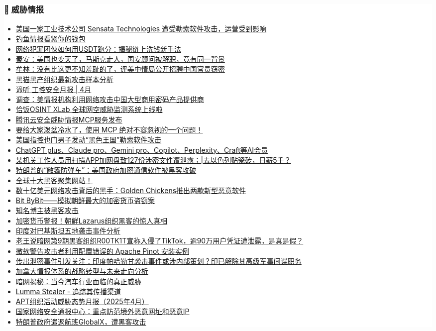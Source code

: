 ### 🎯 威胁情报

* [美国一家工业技术公司 Sensata Technologies 遭受勒索软件攻击，运营受到影响](https://mp.weixin.qq.com/s?__biz=Mzg3ODY0NTczMA==&mid=2247492771&idx=1&sn=ebc3f7b64bbc5f5023643bdcf937c452)
* [钓鱼情报看紧你的钱包](https://mp.weixin.qq.com/s?__biz=MzkzNTQzNTI4Ng==&mid=2247484177&idx=1&sn=c3a5edf11f1d88fade0faf08c5c84f89)
* [网络犯罪团伙如何用USDT跑分：揭秘链上洗钱新手法](https://mp.weixin.qq.com/s?__biz=MzI3NzM5NDA0NA==&mid=2247491237&idx=1&sn=62a312271d0db59b8615836d920f365f)
* [秦安：美国也变天了，马斯克走人，国安顾问被解职，竟有同一背景](https://mp.weixin.qq.com/s?__biz=MzA5MDg1MDUyMA==&mid=2650479071&idx=1&sn=f4524a4dddd790028d7e54431caa67f4)
* [牟林：没有比这更不知羞耻的了，评美中情局公开招聘中国官员窃密](https://mp.weixin.qq.com/s?__biz=MzA5MDg1MDUyMA==&mid=2650479071&idx=2&sn=14743d543ba923d8168a9b7e836c162b)
* [黑猫黑产组织最新攻击样本分析](https://mp.weixin.qq.com/s?__biz=MzA4ODEyODA3MQ==&mid=2247491848&idx=1&sn=de5f087b4f8de4e91172a3889024ec69)
* [谛听 工控安全月报 | 4月](https://mp.weixin.qq.com/s?__biz=MzU3MzQyOTU0Nw==&mid=2247494877&idx=1&sn=b82f31e92764f435e372405b6132fec8)
* [调查：美情报机构利用网络攻击中国大型商用密码产品提供商](https://mp.weixin.qq.com/s?__biz=MzU4NjY3OTAzMg==&mid=2247515641&idx=2&sn=3c39ce4714ef445afcda2860e77551ea)
* [恰饭OSINT XLab 全球网空威胁监测系统上线啦](https://mp.weixin.qq.com/s?__biz=MzkxNzU5MjE0OA==&mid=2247486632&idx=1&sn=1067351b2d73c144e861836afe6e5563)
* [腾讯云安全威胁情报MCP服务发布](https://mp.weixin.qq.com/s?__biz=MzI5ODk3OTM1Ng==&mid=2247510286&idx=1&sn=a10a3f4b9286e963d83c19c8a831db8b)
* [要给大家泼盆冷水了，使用 MCP 绝对不容忽视的一个问题！](https://mp.weixin.qq.com/s?__biz=MzIwNDYwMDcyNQ==&mid=2247488981&idx=1&sn=ea827ad2fd167fd42e0af9cee7fad811)
* [美国指控也门男子发动“黑色王国”勒索软件攻击](https://mp.weixin.qq.com/s?__biz=MzA5MzU5MzQzMA==&mid=2652115604&idx=2&sn=f79cada559d01d633dec7739dfea5723)
* [ChatGPT plus、Claude pro、Gemini pro、Copilot、Perplexity、Craft等AI会员](https://mp.weixin.qq.com/s?__biz=MzkxNzY0Mzg2OQ==&mid=2247486639&idx=2&sn=e2b6fc9ed4d7cc2dec034d962134e734)
* [某机关工作人员用扫描APP加网盘致127份涉密文件遭泄露；|去以色列贴瓷砖，日薪5千？](https://mp.weixin.qq.com/s?__biz=MzAxMjE3ODU3MQ==&mid=2650610510&idx=1&sn=7463f427263b473130c08c56175199cb)
* [特朗普的“敞篷防弹车”：美国政府加密通信软件被黑客攻破](https://mp.weixin.qq.com/s?__biz=MzAxMjE3ODU3MQ==&mid=2650610510&idx=2&sn=c7b299ef47d9a78d5c8337797d6f3144)
* [全球十大黑客聚集网站！](https://mp.weixin.qq.com/s?__biz=MzU3MjczNzA1Ng==&mid=2247497270&idx=2&sn=32c3f10872bb2872b9dbcc7f9357741a)
* [数十亿美元网络攻击背后的黑手：Golden Chickens推出两款新型恶意软件](https://mp.weixin.qq.com/s?__biz=MzIwNzAwOTQxMg==&mid=2652251806&idx=1&sn=92f351a58a35a03af4a59f9f06324ce0)
* [Bit ByBit——模拟朝鲜最大的加密货币盗窃案](https://mp.weixin.qq.com/s?__biz=MzAxMjYyMzkwOA==&mid=2247529575&idx=1&sn=e1ad3b7d90d244c35875ad3348a71831)
* [知名博主被黑客攻击](https://mp.weixin.qq.com/s?__biz=Mzg2NTk4MTE1MQ==&mid=2247487425&idx=1&sn=3a929499d34fb2523681db5c64bf83a5)
* [加密货币警报！朝鲜Lazarus组织黑客的惊人真相](https://mp.weixin.qq.com/s?__biz=Mzg3OTYxODQxNg==&mid=2247486120&idx=1&sn=38d37b0e0ba20b3ca81cb4ae89b33060)
* [印度对巴基斯坦五地袭击事件分析](https://mp.weixin.qq.com/s?__biz=MzkwNzM0NzA5MA==&mid=2247508346&idx=1&sn=f8d3d119e6f36c4e423b5ebb29a311bf)
* [老王说暗网第9期黑客组织R00TK1T宣称入侵了TikTok，逾90万用户凭证遭泄露，是真是假？](https://mp.weixin.qq.com/s?__biz=Mzg3MzM0ODk1NQ==&mid=2247486823&idx=1&sn=c0009ddcb4bc8c2edcd7939c4cac2871)
* [微软警告攻击者利用配置错误的 Apache Pinot 安装实例](https://mp.weixin.qq.com/s?__biz=MzI2NzAwOTg4NQ==&mid=2649795021&idx=2&sn=588bfdff7d8ce2c920f4cece4812ad34)
* [传出泄密事件引发关注：印度帕哈勒甘袭击事件或涉内部策划？印已解除其高级军事间谍职务](https://mp.weixin.qq.com/s?__biz=MzkxNzU5MjE0OA==&mid=2247486652&idx=1&sn=3cf55c2ec9d6af3c541c7b1caeeed80e)
* [加拿大情报体系的战略转型与未来走向分析](https://mp.weixin.qq.com/s?__biz=MzA3Mjc1MTkwOA==&mid=2650560880&idx=2&sn=6094dff8a758ce6bf9186bb8cc576a8d)
* [暗网揭秘：当今汽车行业面临的真正威胁](https://mp.weixin.qq.com/s?__biz=MzU2MDk1Nzg2MQ==&mid=2247624152&idx=1&sn=30b6e4046440bdc0dcd42ddcf2196ac2)
* [Lumma Stealer - 追踪其传播渠道](https://mp.weixin.qq.com/s?__biz=MzAxNjg3MjczOA==&mid=2247486779&idx=1&sn=d310471369567055e1f469d490f24aa0)
* [APT组织活动威胁态势月报（2025年4月）](https://mp.weixin.qq.com/s?__biz=MzkwNjQxOTk1Mg==&mid=2247486067&idx=1&sn=3f64ba3c9921d8686df5e689b89f1b7f)
* [国家网络安全通报中心：重点防范境外恶意网址和恶意IP](https://mp.weixin.qq.com/s?__biz=MzI0MDY1MDU4MQ==&mid=2247582250&idx=2&sn=4eb97f082b41c11346091f23ab23bff7)
* [特朗普政府遣返航班GlobalX，遭黑客攻击](https://mp.weixin.qq.com/s?__biz=MzkzNDIzNDUxOQ==&mid=2247498692&idx=1&sn=cf591d36e61c9b4189d2d4478a753c5d)